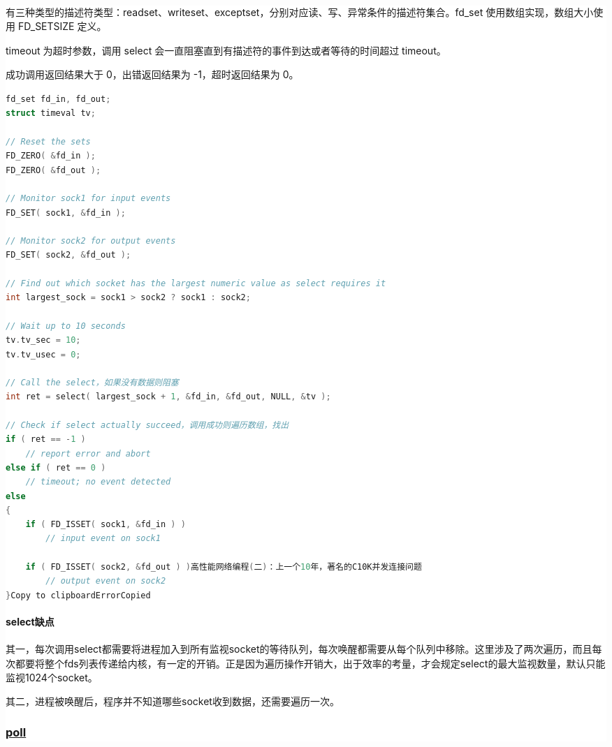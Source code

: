 有三种类型的描述符类型：readset、writeset、exceptset，分别对应读、写、异常条件的描述符集合。fd_set 使用数组实现，数组大小使用 FD_SETSIZE 定义。

timeout 为超时参数，调用 select 会一直阻塞直到有描述符的事件到达或者等待的时间超过 timeout。

成功调用返回结果大于 0，出错返回结果为 -1，超时返回结果为 0。

```c
fd_set fd_in, fd_out;
struct timeval tv;

// Reset the sets
FD_ZERO( &fd_in );
FD_ZERO( &fd_out );

// Monitor sock1 for input events
FD_SET( sock1, &fd_in );

// Monitor sock2 for output events
FD_SET( sock2, &fd_out );

// Find out which socket has the largest numeric value as select requires it
int largest_sock = sock1 > sock2 ? sock1 : sock2;

// Wait up to 10 seconds
tv.tv_sec = 10;
tv.tv_usec = 0;

// Call the select，如果没有数据则阻塞
int ret = select( largest_sock + 1, &fd_in, &fd_out, NULL, &tv );

// Check if select actually succeed，调用成功则遍历数组，找出
if ( ret == -1 )
    // report error and abort
else if ( ret == 0 )
    // timeout; no event detected
else
{
    if ( FD_ISSET( sock1, &fd_in ) )
        // input event on sock1

    if ( FD_ISSET( sock2, &fd_out ) )高性能网络编程(二)：上一个10年，著名的C10K并发连接问题
        // output event on sock2
}Copy to clipboardErrorCopied
```

#### select缺点

其一，每次调用select都需要将进程加入到所有监视socket的等待队列，每次唤醒都需要从每个队列中移除。这里涉及了两次遍历，而且每次都要将整个fds列表传递给内核，有一定的开销。正是因为遍历操作开销大，出于效率的考量，才会规定select的最大监视数量，默认只能监视1024个socket。

其二，进程被唤醒后，程序并不知道哪些socket收到数据，还需要遍历一次。

### [poll](https://cyc2018.github.io/CS-Notes/#/notes/Socket?id=poll)
